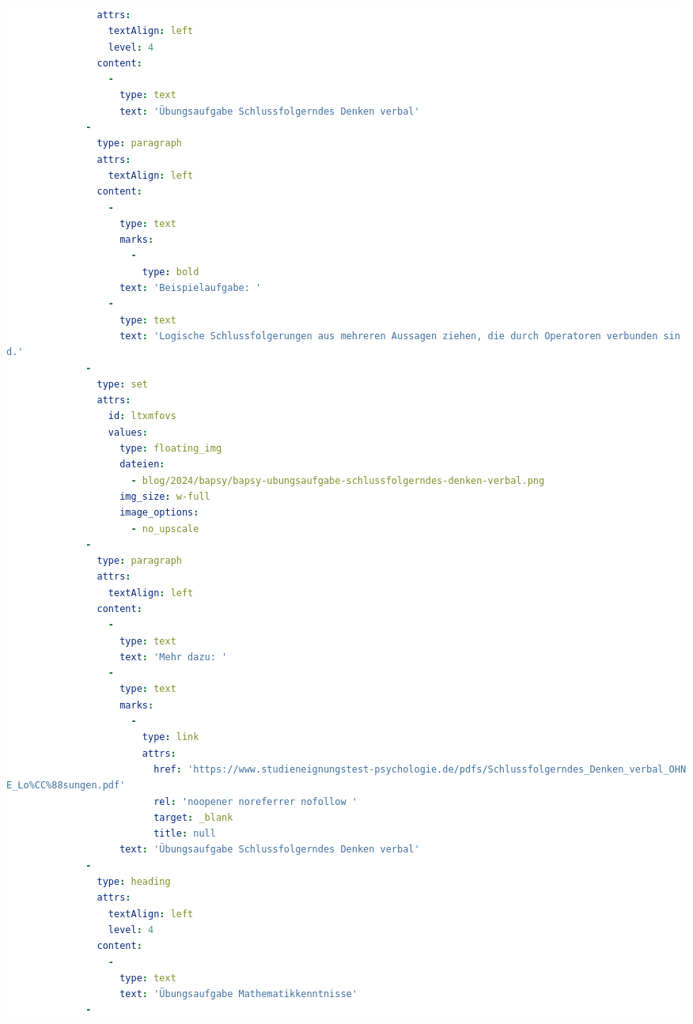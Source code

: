 ```yaml
                attrs:
                  textAlign: left
                  level: 4
                content:
                  -
                    type: text
                    text: 'Übungsaufgabe Schlussfolgerndes Denken verbal'
              -
                type: paragraph
                attrs:
                  textAlign: left
                content:
                  -
                    type: text
                    marks:
                      -
                        type: bold
                    text: 'Beispielaufgabe: '
                  -
                    type: text
                    text: 'Logische Schlussfolgerungen aus mehreren Aussagen ziehen, die durch Operatoren verbunden sind.'
              -
                type: set
                attrs:
                  id: ltxmfovs
                  values:
                    type: floating_img
                    dateien:
                      - blog/2024/bapsy/bapsy-ubungsaufgabe-schlussfolgerndes-denken-verbal.png
                    img_size: w-full
                    image_options:
                      - no_upscale
              -
                type: paragraph
                attrs:
                  textAlign: left
                content:
                  -
                    type: text
                    text: 'Mehr dazu: '
                  -
                    type: text
                    marks:
                      -
                        type: link
                        attrs:
                          href: 'https://www.studieneignungstest-psychologie.de/pdfs/Schlussfolgerndes_Denken_verbal_OHNE_Lo%CC%88sungen.pdf'
                          rel: 'noopener noreferrer nofollow '
                          target: _blank
                          title: null
                    text: 'Übungsaufgabe Schlussfolgerndes Denken verbal'
              -
                type: heading
                attrs:
                  textAlign: left
                  level: 4
                content:
                  -
                    type: text
                    text: 'Übungsaufgabe Mathematikkenntnisse'
              -
```